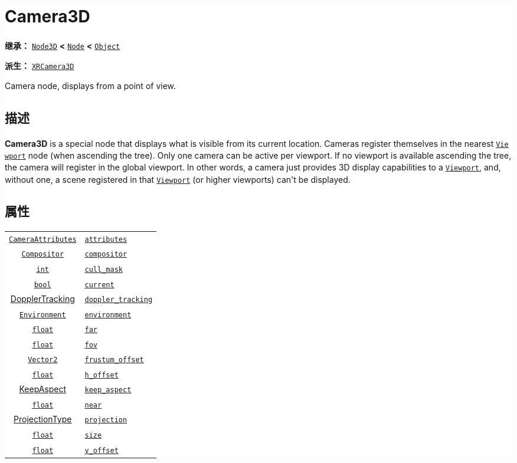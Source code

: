 




<div id="_class_camera3d"></div>

# Camera3D

**继承：** [`Node3D`](class_node3d.md) **<** [`Node`](class_node.md) **<** [`Object`](class_object.md)

**派生：** [`XRCamera3D`](class_xrcamera3d.md)

Camera node, displays from a point of view.

## 描述

**Camera3D** is a special node that displays what is visible from its current location. Cameras register themselves in the nearest [`Viewport`](class_viewport.md) node (when ascending the tree). Only one camera can be active per viewport. If no viewport is available ascending the tree, the camera will register in the global viewport. In other words, a camera just provides 3D display capabilities to a [`Viewport`](class_viewport.md), and, without one, a scene registered in that [`Viewport`](class_viewport.md) (or higher viewports) can't be displayed.

## 属性

|||
|:-:|:--|
| [`CameraAttributes`](class_cameraattributes.md)   | [`attributes`](#class_camera3d_property_attributes)             |                   |
| [`Compositor`](class_compositor.md)               | [`compositor`](#class_camera3d_property_compositor)             |                   |
| [`int`](class_int.md)                             | [`cull_mask`](#class_camera3d_property_cull_mask)               | ``1048575``       |
| [`bool`](class_bool.md)                           | [`current`](#class_camera3d_property_current)                   | ``false``         |
| [DopplerTracking](#enum_camera3d_dopplertracking) | [`doppler_tracking`](#class_camera3d_property_doppler_tracking) | ``0``             |
| [`Environment`](class_environment.md)             | [`environment`](#class_camera3d_property_environment)           |                   |
| [`float`](class_float.md)                         | [`far`](#class_camera3d_property_far)                           | ``4000.0``        |
| [`float`](class_float.md)                         | [`fov`](#class_camera3d_property_fov)                           | ``75.0``          |
| [`Vector2`](class_vector2.md)                     | [`frustum_offset`](#class_camera3d_property_frustum_offset)     | ``Vector2(0, 0)`` |
| [`float`](class_float.md)                         | [`h_offset`](#class_camera3d_property_h_offset)                 | ``0.0``           |
| [KeepAspect](#enum_camera3d_keepaspect)           | [`keep_aspect`](#class_camera3d_property_keep_aspect)           | ``1``             |
| [`float`](class_float.md)                         | [`near`](#class_camera3d_property_near)                         | ``0.05``          |
| [ProjectionType](#enum_camera3d_projectiontype)   | [`projection`](#class_camera3d_property_projection)             | ``0``             |
| [`float`](class_float.md)                         | [`size`](#class_camera3d_property_size)                         | ``1.0``           |
| [`float`](class_float.md)                         | [`v_offset`](#class_camera3d_property_v_offset)                 | ``0.0``           |
